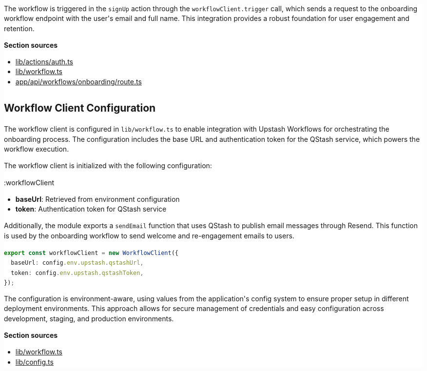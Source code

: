 ```ts
```

The workflow is triggered in the `signUp` action through the `workflowClient.trigger` call, which sends a request to the onboarding workflow endpoint with the user's email and full name. This integration provides a robust foundation for user engagement and retention.

**Section sources**
- [lib/actions/auth.ts](file://lib/actions/auth.ts#L70-L72)
- [lib/workflow.ts](file://lib/workflow.ts#L1-L34)
- [app/api/workflows/onboarding/route.ts](file://app/api/workflows/onboarding/route.ts#L1-L80)

## Workflow Client Configuration

The workflow client is configured in `lib/workflow.ts` to enable integration with Upstash Workflows for orchestrating the onboarding process. The configuration includes the base URL and authentication token for the QStash service, which powers the workflow execution.

The workflow client is initialized with the following configuration:

:workflowClient
- **baseUrl**: Retrieved from environment configuration
- **token**: Authentication token for QStash service

Additionally, the module exports a `sendEmail` function that uses QStash to publish email messages through Resend. This function is used by the onboarding workflow to send welcome and re-engagement emails to users.

```ts
export const workflowClient = new WorkflowClient({
  baseUrl: config.env.upstash.qstashUrl,
  token: config.env.upstash.qstashToken,
});
```

The configuration is environment-aware, using values from the application's config system to ensure proper setup in different deployment environments. This approach allows for secure management of credentials and easy configuration across development, staging, and production environments.

**Section sources**
- [lib/workflow.ts](file://lib/workflow.ts#L1-L34)
- [lib/config.ts](file://lib/config.ts)